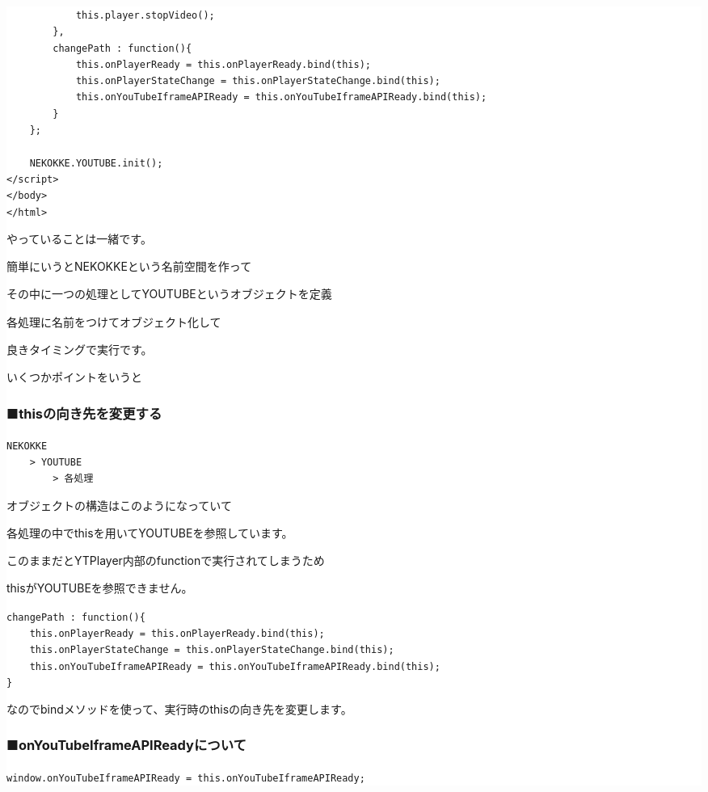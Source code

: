 ```
			this.player.stopVideo();
		},
		changePath : function(){
			this.onPlayerReady = this.onPlayerReady.bind(this);
			this.onPlayerStateChange = this.onPlayerStateChange.bind(this);
			this.onYouTubeIframeAPIReady = this.onYouTubeIframeAPIReady.bind(this);
		}
	};

	NEKOKKE.YOUTUBE.init();
</script>
</body>
</html>
```

やっていることは一緒です。

簡単にいうとNEKOKKEという名前空間を作って

その中に一つの処理としてYOUTUBEというオブジェクトを定義

各処理に名前をつけてオブジェクト化して

良きタイミングで実行です。

いくつかポイントをいうと

### ■thisの向き先を変更する

```
NEKOKKE
	> YOUTUBE
		> 各処理
```
オブジェクトの構造はこのようになっていて

各処理の中でthisを用いてYOUTUBEを参照しています。

このままだとYTPlayer内部のfunctionで実行されてしまうため

thisがYOUTUBEを参照できません。

```
changePath : function(){
	this.onPlayerReady = this.onPlayerReady.bind(this);
	this.onPlayerStateChange = this.onPlayerStateChange.bind(this);
	this.onYouTubeIframeAPIReady = this.onYouTubeIframeAPIReady.bind(this);
}
```

なのでbindメソッドを使って、実行時のthisの向き先を変更します。

### ■onYouTubeIframeAPIReadyについて

```
window.onYouTubeIframeAPIReady = this.onYouTubeIframeAPIReady;
```
